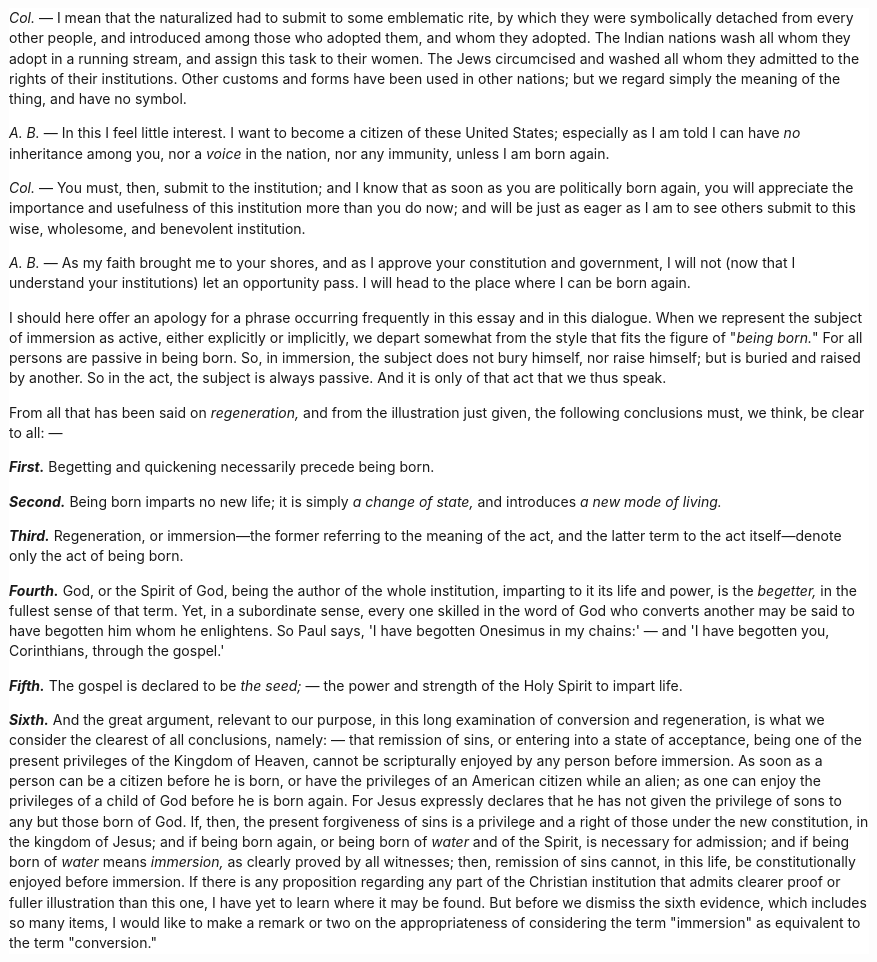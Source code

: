 *Col.* — I mean that the naturalized had to submit to some emblematic rite, by which they were symbolically detached from every other people, and introduced among those who adopted them, and whom they adopted. The Indian nations wash all whom they adopt in a running stream, and assign this task to their women. The Jews circumcised and washed all whom they admitted to the rights of their institutions. Other customs and forms have been used in other nations; but we regard simply the meaning of the thing, and have no symbol.  

*A. B.* — In this I feel little interest. I want to become a citizen of these United States; especially as I am told I can have *no* inheritance among you, nor a *voice* in the nation, nor any immunity, unless I am born again.  

*Col.* — You must, then, submit to the institution; and I know that as soon as you are politically born again, you will appreciate the importance and usefulness of this institution more than you do now; and will be just as eager as I am to see others submit to this wise, wholesome, and benevolent institution.  

*A. B.* — As my faith brought me to your shores, and as I approve your constitution and government, I will not (now that I understand your institutions) let an opportunity pass. I will head to the place where I can be born again.  

I should here offer an apology for a phrase occurring frequently in this essay and in this dialogue. When we represent the subject of immersion as active, either explicitly or implicitly, we depart somewhat from the style that fits the figure of "*being born.*" For all persons are passive in being born. So, in immersion, the subject does not bury himself, nor raise himself; but is buried and raised by another. So in the act, the subject is always passive. And it is only of that act that we thus speak.  

From all that has been said on *regeneration,* and from the illustration just given, the following conclusions must, we think, be clear to all: —  

***First.*** Begetting and quickening necessarily precede being born.  

***Second.*** Being born imparts no new life; it is simply *a change of state,* and introduces *a new mode of living.*  

***Third.*** Regeneration, or immersion—the former referring to the meaning of the act, and the latter term to the act itself—denote only the act of being born.  

***Fourth.*** God, or the Spirit of God, being the author of the whole institution, imparting to it its life and power, is the *begetter,* in the fullest sense of that term. Yet, in a subordinate sense, every one skilled in the word of God who converts another may be said to have begotten him whom he enlightens. So Paul says, 'I have begotten Onesimus in my chains:' — and 'I have begotten you, Corinthians, through the gospel.'  

***Fifth.*** The gospel is declared to be *the seed;* — the power and strength of the Holy Spirit to impart life.  

***Sixth.*** And the great argument, relevant to our purpose, in this long examination of conversion and regeneration, is what we consider the clearest of all conclusions, namely: — that remission of sins, or entering into a state of acceptance, being one of the present privileges of the Kingdom of Heaven, cannot be scripturally enjoyed by any person before immersion. As soon as a person can be a citizen before he is born, or have the privileges of an American citizen while an alien; as one can enjoy the privileges of a child of God before he is born again. For Jesus expressly declares that he has not given the privilege of sons to any but those born of God. If, then, the present forgiveness of sins is a privilege and a right of those under the new constitution, in the kingdom of Jesus; and if being born again, or being born of *water* and of the Spirit, is necessary for admission; and if being born of *water* means *immersion,* as clearly proved by all witnesses; then, remission of sins cannot, in this life, be constitutionally enjoyed before immersion. If there is any proposition regarding any part of the Christian institution that admits clearer proof or fuller illustration than this one, I have yet to learn where it may be found.
But before we dismiss the sixth evidence, which includes so many items, I would like to make a remark or two on the appropriateness of considering the term "immersion" as equivalent to the term "conversion."
